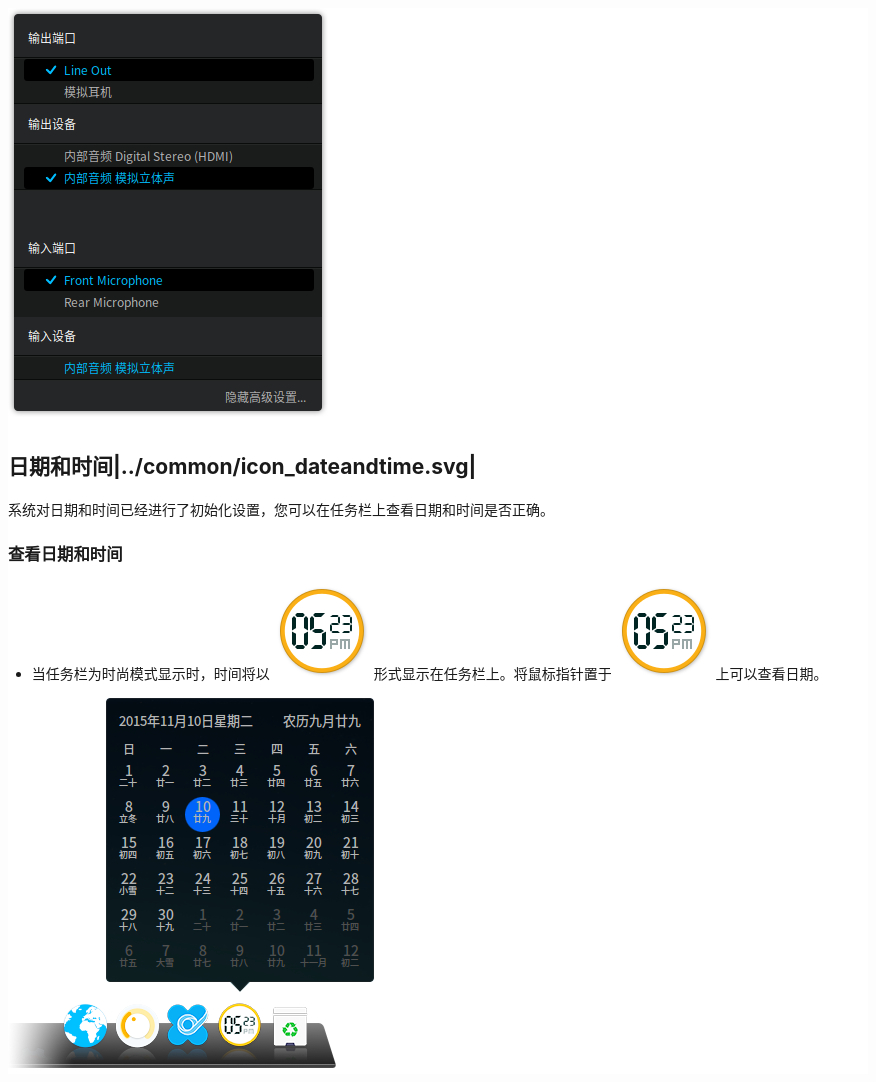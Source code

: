  ![0|advancedset](png/advancedset.png)
 
## 日期和时间|../common/icon_dateandtime.svg|
 
系统对日期和时间已经进行了初始化设置，您可以在任务栏上查看日期和时间是否正确。
 
### 查看日期和时间
 
- 当任务栏为时尚模式显示时，时间将以 ![clocktime](icon/clocktime_icon.svg) 形式显示在任务栏上。将鼠标指针置于 ![clocktime](icon/clocktime_icon.svg) 上可以查看日期。

 ![0|showtime](png/showtime.png)
 